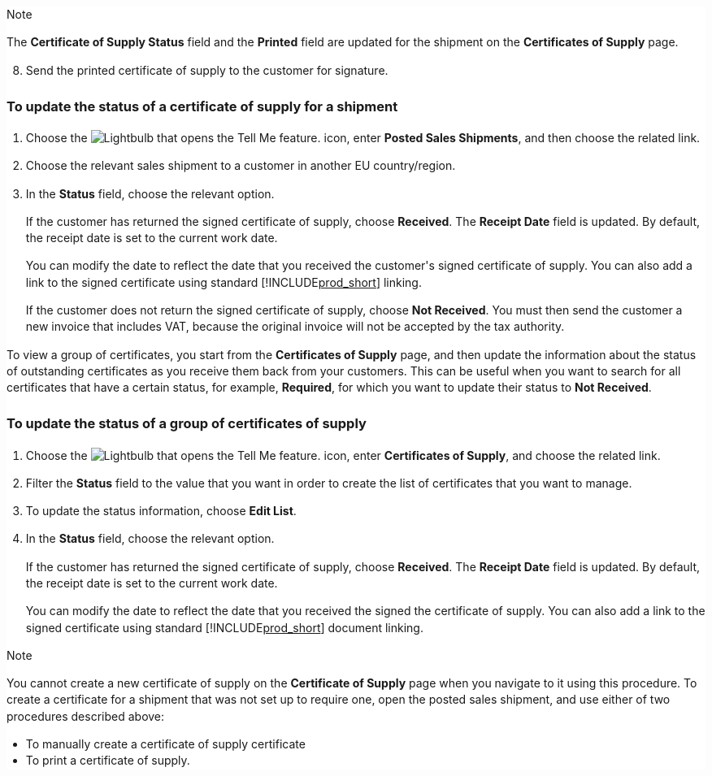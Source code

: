 > [!Note]  
> The **Certificate of Supply Status** field and the **Printed** field are updated for the shipment on the **Certificates of Supply** page.  

8. Send the printed certificate of supply to the customer for signature.  

### To update the status of a certificate of supply for a shipment  

1. Choose the ![Lightbulb that opens the Tell Me feature.](media/ui-search/search_small.png "Tell me what you want to do") icon, enter **Posted Sales Shipments**, and then choose the related link.  
2. Choose the relevant sales shipment to a customer in another EU country/region.  
3. In the **Status** field, choose the relevant option.  

   If the customer has returned the signed certificate of supply, choose **Received**. The **Receipt Date** field is updated. By default, the receipt date is set to the current work date.  

   You can modify the date to reflect the date that you received the customer's signed certificate of supply. You can also add a link to the signed certificate using standard [!INCLUDE[prod_short](includes/prod_short.md)] linking.  

   If the customer does not return the signed certificate of supply, choose **Not Received**. You must then send the customer a new invoice that includes VAT, because the original invoice will not be accepted by the tax authority.  

To view a group of certificates, you start from the **Certificates of Supply** page, and then update the information about the status of outstanding certificates as you receive them back from your customers. This can be useful when you want to search for all certificates that have a certain status, for example, **Required**, for which you want to update their status to **Not Received**.  

### To update the status of a group of certificates of supply  

1. Choose the ![Lightbulb that opens the Tell Me feature.](media/ui-search/search_small.png "Tell me what you want to do") icon, enter **Certificates of Supply**, and choose the related link.  
2. Filter the **Status** field to the value that you want in order to create the list of certificates that you want to manage.  
3. To update the status information, choose **Edit List**.  
4. In the **Status** field, choose the relevant option.  

   If the customer has returned the signed certificate of supply, choose **Received**. The **Receipt Date** field is updated. By default, the receipt date is set to the current work date.  

   You can modify the date to reflect the date that you received the signed the certificate of supply. You can also add a link to the signed certificate using standard [!INCLUDE[prod_short](includes/prod_short.md)] document linking.  

> [!NOTE]
> You cannot create a new certificate of supply on the **Certificate of Supply** page when you navigate to it using this procedure. To create a certificate for a shipment that was not set up to require one, open the posted sales shipment, and use either of two procedures described above:  
>
> * To manually create a certificate of supply certificate  
> * To print a certificate of supply.
